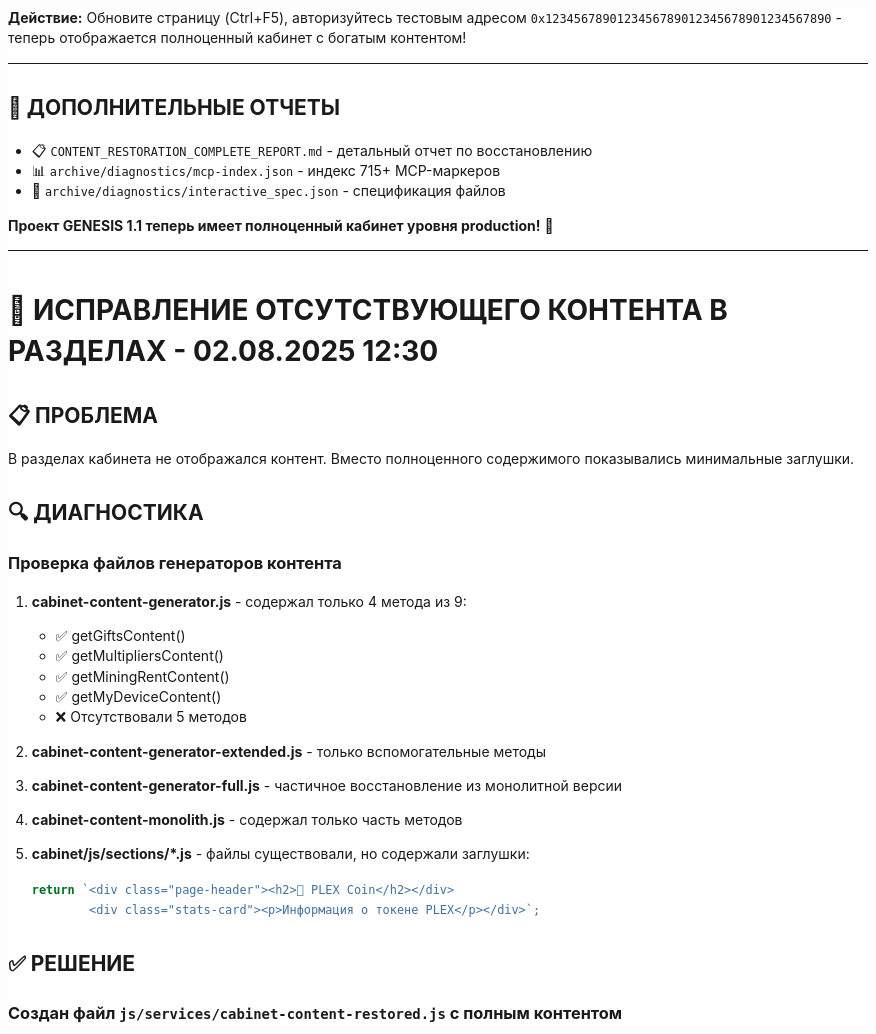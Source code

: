 **Действие:** Обновите страницу (Ctrl+F5), авторизуйтесь тестовым адресом `0x1234567890123456789012345678901234567890` - теперь отображается полноценный кабинет с богатым контентом!

---

## 📁 **ДОПОЛНИТЕЛЬНЫЕ ОТЧЕТЫ**

- 📋 `CONTENT_RESTORATION_COMPLETE_REPORT.md` - детальный отчет по восстановлению
- 📊 `archive/diagnostics/mcp-index.json` - индекс 715+ MCP-маркеров  
- 🔧 `archive/diagnostics/interactive_spec.json` - спецификация файлов

**Проект GENESIS 1.1 теперь имеет полноценный кабинет уровня production!** 🚀

---

# 🔧 **ИСПРАВЛЕНИЕ ОТСУТСТВУЮЩЕГО КОНТЕНТА В РАЗДЕЛАХ** - 02.08.2025 12:30

## 📋 **ПРОБЛЕМА**

В разделах кабинета не отображался контент. Вместо полноценного содержимого показывались минимальные заглушки.

## 🔍 **ДИАГНОСТИКА**

### Проверка файлов генераторов контента

1. **cabinet-content-generator.js** - содержал только 4 метода из 9:
   - ✅ getGiftsContent()
   - ✅ getMultipliersContent()
   - ✅ getMiningRentContent()
   - ✅ getMyDeviceContent()
   - ❌ Отсутствовали 5 методов

2. **cabinet-content-generator-extended.js** - только вспомогательные методы

3. **cabinet-content-generator-full.js** - частичное восстановление из монолитной версии

4. **cabinet-content-monolith.js** - содержал только часть методов

5. **cabinet/js/sections/*.js** - файлы существовали, но содержали заглушки:

   ```javascript
   return `<div class="page-header"><h2>💎 PLEX Coin</h2></div>
           <div class="stats-card"><p>Информация о токене PLEX</p></div>`;
   ```

## ✅ **РЕШЕНИЕ**

### Создан файл `js/services/cabinet-content-restored.js` с полным контентом
